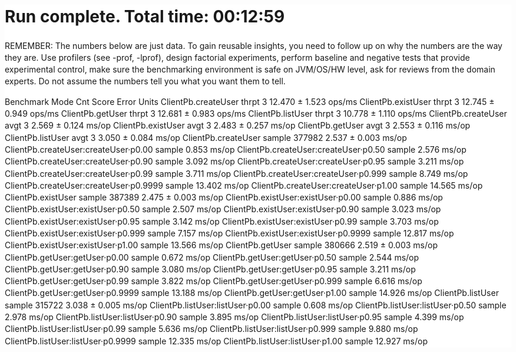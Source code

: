 
# Run complete. Total time: 00:12:59

REMEMBER: The numbers below are just data. To gain reusable insights, you need to follow up on
why the numbers are the way they are. Use profilers (see -prof, -lprof), design factorial
experiments, perform baseline and negative tests that provide experimental control, make sure
the benchmarking environment is safe on JVM/OS/HW level, ask for reviews from the domain experts.
Do not assume the numbers tell you what you want them to tell.

Benchmark                                 Mode     Cnt   Score   Error   Units
ClientPb.createUser                      thrpt       3  12.470 ± 1.523  ops/ms
ClientPb.existUser                       thrpt       3  12.745 ± 0.949  ops/ms
ClientPb.getUser                         thrpt       3  12.681 ± 0.983  ops/ms
ClientPb.listUser                        thrpt       3  10.778 ± 1.110  ops/ms
ClientPb.createUser                       avgt       3   2.569 ± 0.124   ms/op
ClientPb.existUser                        avgt       3   2.483 ± 0.257   ms/op
ClientPb.getUser                          avgt       3   2.553 ± 0.116   ms/op
ClientPb.listUser                         avgt       3   3.050 ± 0.084   ms/op
ClientPb.createUser                     sample  377982   2.537 ± 0.003   ms/op
ClientPb.createUser:createUser·p0.00    sample           0.853           ms/op
ClientPb.createUser:createUser·p0.50    sample           2.576           ms/op
ClientPb.createUser:createUser·p0.90    sample           3.092           ms/op
ClientPb.createUser:createUser·p0.95    sample           3.211           ms/op
ClientPb.createUser:createUser·p0.99    sample           3.711           ms/op
ClientPb.createUser:createUser·p0.999   sample           8.749           ms/op
ClientPb.createUser:createUser·p0.9999  sample          13.402           ms/op
ClientPb.createUser:createUser·p1.00    sample          14.565           ms/op
ClientPb.existUser                      sample  387389   2.475 ± 0.003   ms/op
ClientPb.existUser:existUser·p0.00      sample           0.886           ms/op
ClientPb.existUser:existUser·p0.50      sample           2.507           ms/op
ClientPb.existUser:existUser·p0.90      sample           3.023           ms/op
ClientPb.existUser:existUser·p0.95      sample           3.142           ms/op
ClientPb.existUser:existUser·p0.99      sample           3.703           ms/op
ClientPb.existUser:existUser·p0.999     sample           7.157           ms/op
ClientPb.existUser:existUser·p0.9999    sample          12.817           ms/op
ClientPb.existUser:existUser·p1.00      sample          13.566           ms/op
ClientPb.getUser                        sample  380666   2.519 ± 0.003   ms/op
ClientPb.getUser:getUser·p0.00          sample           0.672           ms/op
ClientPb.getUser:getUser·p0.50          sample           2.544           ms/op
ClientPb.getUser:getUser·p0.90          sample           3.080           ms/op
ClientPb.getUser:getUser·p0.95          sample           3.211           ms/op
ClientPb.getUser:getUser·p0.99          sample           3.822           ms/op
ClientPb.getUser:getUser·p0.999         sample           6.616           ms/op
ClientPb.getUser:getUser·p0.9999        sample          13.188           ms/op
ClientPb.getUser:getUser·p1.00          sample          14.926           ms/op
ClientPb.listUser                       sample  315722   3.038 ± 0.005   ms/op
ClientPb.listUser:listUser·p0.00        sample           0.608           ms/op
ClientPb.listUser:listUser·p0.50        sample           2.978           ms/op
ClientPb.listUser:listUser·p0.90        sample           3.895           ms/op
ClientPb.listUser:listUser·p0.95        sample           4.399           ms/op
ClientPb.listUser:listUser·p0.99        sample           5.636           ms/op
ClientPb.listUser:listUser·p0.999       sample           9.880           ms/op
ClientPb.listUser:listUser·p0.9999      sample          12.335           ms/op
ClientPb.listUser:listUser·p1.00        sample          12.927           ms/op
